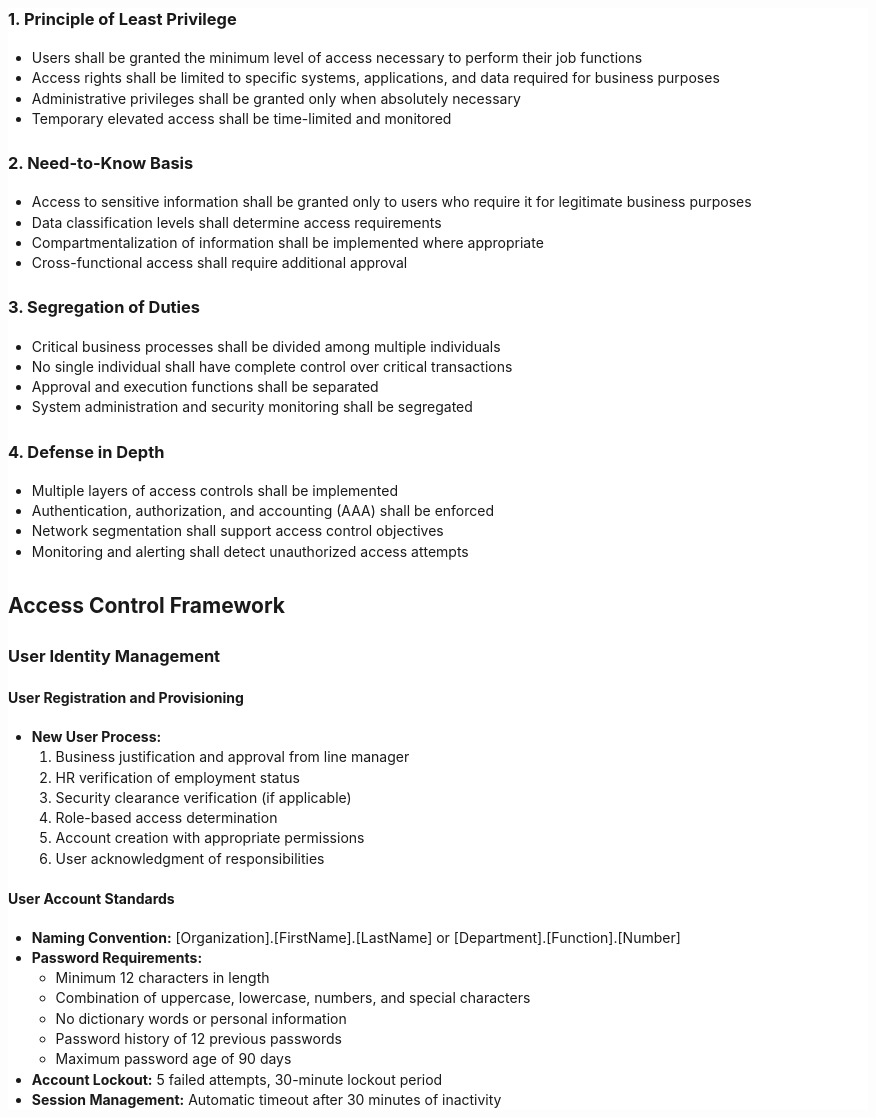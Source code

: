 ### 1. Principle of Least Privilege
- Users shall be granted the minimum level of access necessary to perform their job functions
- Access rights shall be limited to specific systems, applications, and data required for business purposes
- Administrative privileges shall be granted only when absolutely necessary
- Temporary elevated access shall be time-limited and monitored

### 2. Need-to-Know Basis
- Access to sensitive information shall be granted only to users who require it for legitimate business purposes
- Data classification levels shall determine access requirements
- Compartmentalization of information shall be implemented where appropriate
- Cross-functional access shall require additional approval

### 3. Segregation of Duties
- Critical business processes shall be divided among multiple individuals
- No single individual shall have complete control over critical transactions
- Approval and execution functions shall be separated
- System administration and security monitoring shall be segregated

### 4. Defense in Depth
- Multiple layers of access controls shall be implemented
- Authentication, authorization, and accounting (AAA) shall be enforced
- Network segmentation shall support access control objectives
- Monitoring and alerting shall detect unauthorized access attempts

## Access Control Framework

### User Identity Management

#### User Registration and Provisioning
- **New User Process:**
  1. Business justification and approval from line manager
  2. HR verification of employment status
  3. Security clearance verification (if applicable)
  4. Role-based access determination
  5. Account creation with appropriate permissions
  6. User acknowledgment of responsibilities

#### User Account Standards
- **Naming Convention:** [Organization].[FirstName].[LastName] or [Department].[Function].[Number]
- **Password Requirements:**
  - Minimum 12 characters in length
  - Combination of uppercase, lowercase, numbers, and special characters
  - No dictionary words or personal information
  - Password history of 12 previous passwords
  - Maximum password age of 90 days
- **Account Lockout:** 5 failed attempts, 30-minute lockout period
- **Session Management:** Automatic timeout after 30 minutes of inactivity

